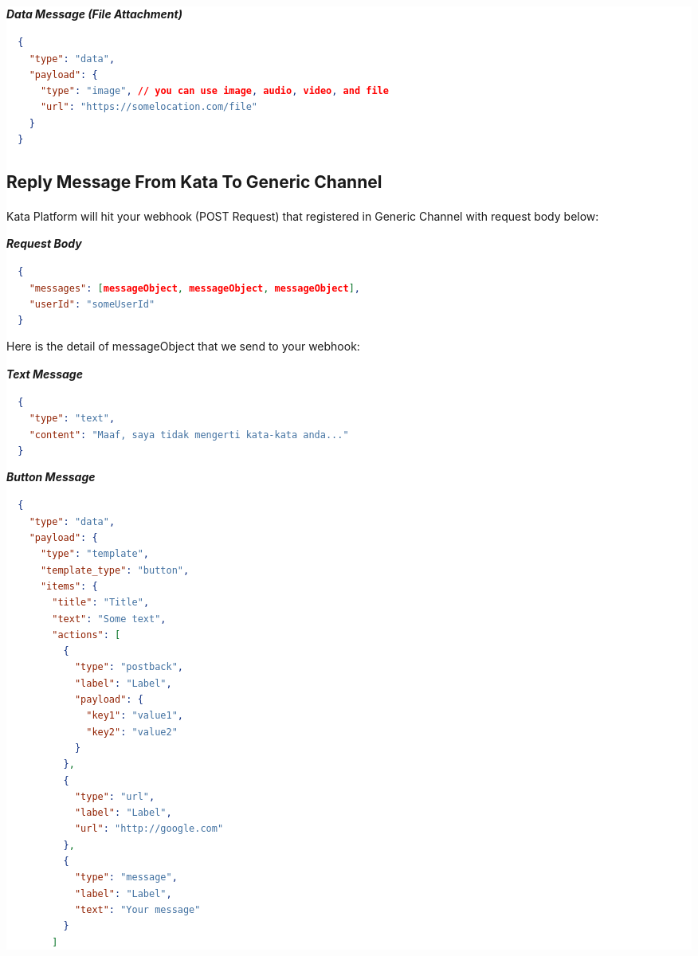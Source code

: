 ***Data Message (File Attachment)***

```json
  {
    "type": "data",
    "payload": {
      "type": "image", // you can use image, audio, video, and file
      "url": "https://somelocation.com/file"
    }
  }
```

## Reply Message From Kata To Generic Channel

Kata Platform will hit your webhook (POST Request) that registered in Generic Channel with request body below:

***Request Body***

```json
  {
    "messages": [messageObject, messageObject, messageObject],
    "userId": "someUserId"
  }
```

Here is the detail of messageObject that we send to your webhook:

***Text Message***

```json
  {
    "type": "text",
    "content": "Maaf, saya tidak mengerti kata-kata anda..."
  }
```

***Button Message***

```json
  {
    "type": "data",
    "payload": {
      "type": "template",
      "template_type": "button",
      "items": {
        "title": "Title",
        "text": "Some text",
        "actions": [
          {
            "type": "postback",
            "label": "Label",
            "payload": {
              "key1": "value1",
              "key2": "value2"
            }
          },
          {
            "type": "url",
            "label": "Label",
            "url": "http://google.com"
          },
          {
            "type": "message",
            "label": "Label",
            "text": "Your message"
          }
        ]
```